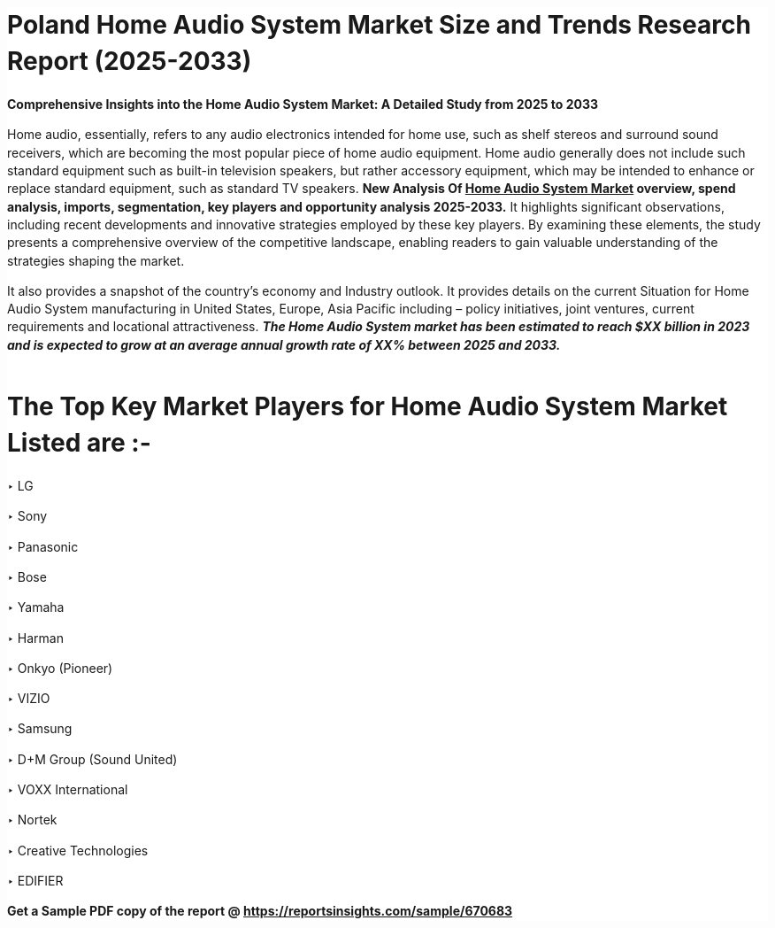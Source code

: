# Poland Home Audio System Market Size and Trends Research Report (2025-2033)

<strong>Comprehensive Insights into the Home Audio System Market: A Detailed Study from 2025 to 2033</strong>

Home audio, essentially, refers to any audio electronics intended for home use, such as shelf stereos and surround sound receivers, which are becoming the most popular piece of home audio equipment. Home audio generally does not include such standard equipment such as built-in television speakers, but rather accessory equipment, which may be intended to enhance or replace standard equipment, such as standard TV speakers. <strong>New Analysis Of <a href=https://www.reportsinsights.com/sample/670683>Home Audio System Market</a> overview, spend analysis, imports, segmentation, key players and opportunity analysis 2025-2033.</strong> It highlights significant observations, including recent developments and innovative strategies employed by these key players. By examining these elements, the study presents a comprehensive overview of the competitive landscape, enabling readers to gain valuable understanding of the strategies shaping the market.

It also provides a snapshot of the country’s economy and Industry outlook. It provides details on the current Situation for Home Audio System manufacturing in United States, Europe, Asia Pacific including – policy initiatives, joint ventures, current requirements and locational attractiveness. <strong><em>The Home Audio System market has been estimated to reach $XX billion in 2023 and is expected to grow at an average annual growth rate of XX% between 2025 and 2033.</em></strong>

# <strong>The Top Key Market Players for Home Audio System Market Listed are :-</strong> 

‣ LG

‣ Sony

‣ Panasonic

‣ Bose

‣ Yamaha

‣ Harman

‣ Onkyo (Pioneer)

‣ VIZIO

‣ Samsung

‣ D+M Group (Sound United)

‣ VOXX International

‣ Nortek

‣ Creative Technologies

‣ EDIFIER

<strong>Get a Sample PDF copy of the report @ <a href=https://reportsinsights.com/sample/670683>https://reportsinsights.com/sample/670683</a></strong>
